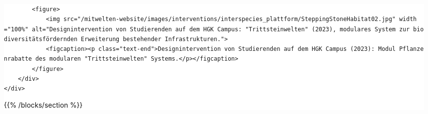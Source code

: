             <figure>
                <img src="/mitwelten-website/images/interventions/interspecies_plattform/SteppingStoneHabitat02.jpg" width="100%" alt="Designintervention von Studierenden auf dem HGK Campus: "Trittsteinwelten" (2023), modulares System zur biodiversitätsfördernden Erweiterung bestehender Infrastrukturen.">
                <figcaption><p class="text-end">Designintervention von Studierenden auf dem HGK Campus (2023): Modul Pflanzenrabatte des modularen "Trittsteinwelten" Systems.</p></figcaption>
            </figure>
        </div>
    </div>
</div>

{{% /blocks/section %}}
